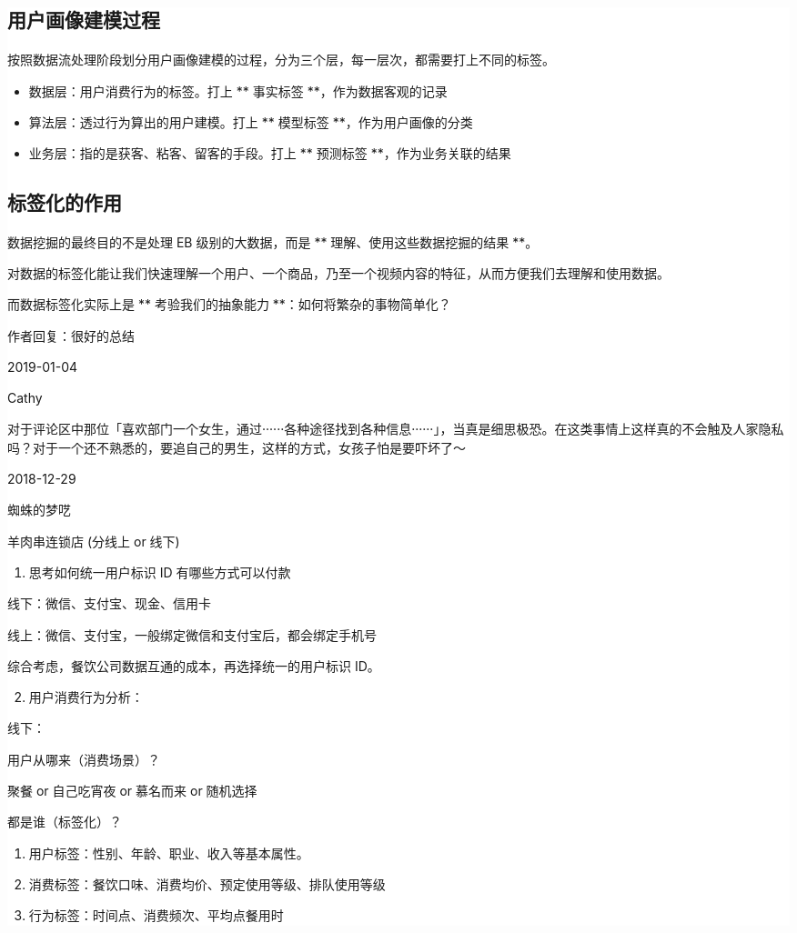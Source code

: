 ## 用户画像建模过程

按照数据流处理阶段划分用户画像建模的过程，分为三个层，每一层次，都需要打上不同的标签。

- 数据层：用户消费行为的标签。打上 ** 事实标签 **，作为数据客观的记录

- 算法层：透过行为算出的用户建模。打上 ** 模型标签 **，作为用户画像的分类

- 业务层：指的是获客、粘客、留客的手段。打上 ** 预测标签 **，作为业务关联的结果

## 标签化的作用

数据挖掘的最终目的不是处理 EB 级别的大数据，而是 ** 理解、使用这些数据挖掘的结果 **。

对数据的标签化能让我们快速理解一个用户、一个商品，乃至一个视频内容的特征，从而方便我们去理解和使用数据。

而数据标签化实际上是 ** 考验我们的抽象能力 **：如何将繁杂的事物简单化？

作者回复：很好的总结

2019-01-04


Cathy


对于评论区中那位「喜欢部门一个女生，通过······各种途径找到各种信息······」，当真是细思极恐。在这类事情上这样真的不会触及人家隐私吗？对于一个还不熟悉的，要追自己的男生，这样的方式，女孩子怕是要吓坏了～

2018-12-29


蜘蛛的梦呓

羊肉串连锁店 (分线上 or 线下)

1. 思考如何统一用户标识 ID 有哪些方式可以付款

线下：微信、支付宝、现金、信用卡

线上：微信、支付宝，一般绑定微信和支付宝后，都会绑定手机号

综合考虑，餐饮公司数据互通的成本，再选择统一的用户标识 ID。

2. 用户消费行为分析：

 


线下：

用户从哪来（消费场景）？

聚餐 or 自己吃宵夜 or 慕名而来 or 随机选择

 


都是谁（标签化）？

1. 用户标签：性别、年龄、职业、收入等基本属性。

2. 消费标签：餐饮口味、消费均价、预定使用等级、排队使用等级

3. 行为标签：时间点、消费频次、平均点餐用时
